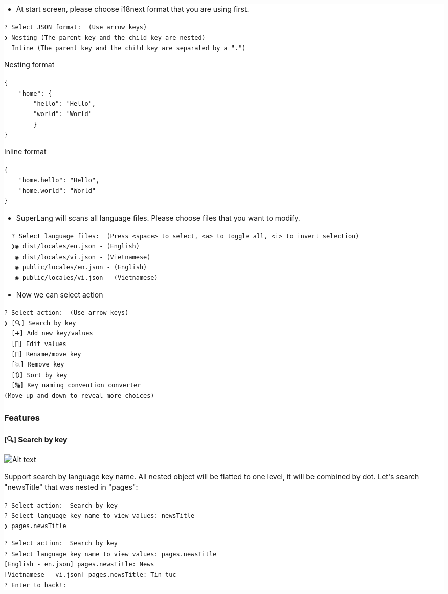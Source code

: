 - At start screen, please choose i18next format that you are using first.

```$xslt
? Select JSON format:  (Use arrow keys)
❯ Nesting (The parent key and the child key are nested) 
  Inline (The parent key and the child key are separated by a ".") 
```

Nesting format
```$xslt
{
    "home": {
        "hello": "Hello",
        "world": "World"
        }
}
```

Inline format
```$xslt
{
    "home.hello": "Hello",
    "home.world": "World"
}
```


- SuperLang will scans all language files. Please choose files that you want to modify.

```
  ? Select language files:  (Press <space> to select, <a> to toggle all, <i> to invert selection)
  ❯◉ dist/locales/en.json - (English)
   ◉ dist/locales/vi.json - (Vietnamese)
   ◉ public/locales/en.json - (English)
   ◉ public/locales/vi.json - (Vietnamese)
```


- Now we can select action

```$xslt
? Select action:  (Use arrow keys)
❯ [🔍] Search by key 
  [➕] Add new key/values 
  [🔧] Edit values 
  [🔨] Rename/move key 
  [💥] Remove key 
  [🔃] Sort by key 
  [🔠] Key naming convention converter 
(Move up and down to reveal more choices)
```
### Features
#### [🔍] Search by key 
![Alt text](readme/search.gif?raw=true "Search")

Support search by language key name. All nested object will be flatted to one level, it will be combined by dot.
Let's search "newsTitle" that was nested in "pages":
```
? Select action:  Search by key
? Select language key name to view values: newsTitle
❯ pages.newsTitle
```
```
? Select action:  Search by key
? Select language key name to view values: pages.newsTitle
[English - en.json] pages.newsTitle: News
[Vietnamese - vi.json] pages.newsTitle: Tin tuc
? Enter to back!: 
```